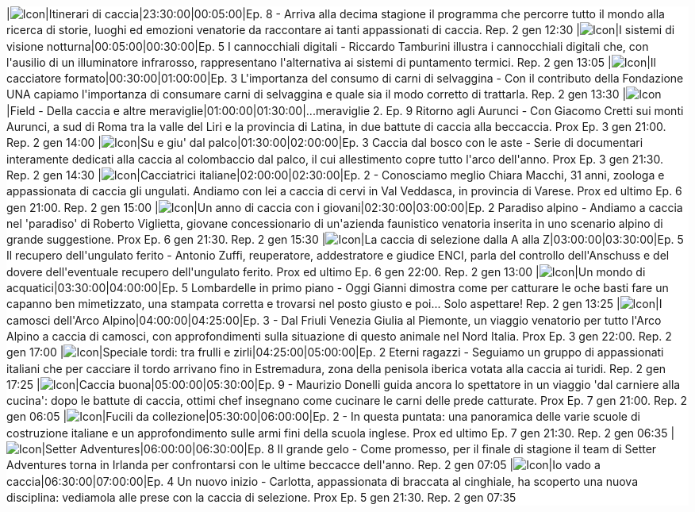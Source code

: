 |![Icon](https://guidatv.sky.it/uuid/d681d0e7-55dc-460e-81ba-98ae09ad3b9b/cover?md5ChecksumParam=a8938154345baf93079abb20d82f133c)|Itinerari di caccia|23:30:00|00:05:00|Ep. 8 - Arriva alla decima stagione il programma che percorre tutto il mondo alla ricerca di storie, luoghi ed emozioni venatorie da raccontare ai tanti appassionati di caccia. Rep. 2 gen 12:30
|![Icon](https://guidatv.sky.it/uuid/cb842468-d7fd-4086-8d5a-2b3ebf56c685/cover?md5ChecksumParam=f7c291b1d8a604895de0a86f60db85d1)|I sistemi di visione notturna|00:05:00|00:30:00|Ep. 5 I cannocchiali digitali - Riccardo Tamburini illustra i cannocchiali digitali che, con l&#039;ausilio di un illuminatore infrarosso, rappresentano l&#039;alternativa ai sistemi di puntamento termici. Rep. 2 gen 13:05
|![Icon](https://guidatv.sky.it/uuid/6e8b239d-73f0-4727-9c8d-b0691c7b4317/cover?md5ChecksumParam=b1b0db0b111f30ca2e0a2d341de199b0)|Il cacciatore formato|00:30:00|01:00:00|Ep. 3 L&#039;importanza del consumo di carni di selvaggina - Con il contributo della Fondazione UNA capiamo l&#039;importanza di consumare carni di selvaggina e quale sia il modo corretto di trattarla. Rep. 2 gen 13:30
|![Icon](https://guidatv.sky.it/uuid/41baed82-4f28-4495-ae43-00a665700a4c/cover?md5ChecksumParam=9006e8cbf8abfe817c444deb323ebf15)|Field - Della caccia e altre meraviglie|01:00:00|01:30:00|...meraviglie 2. Ep. 9 Ritorno agli Aurunci - Con Giacomo Cretti sui monti Aurunci, a sud di Roma tra la valle del Liri e la provincia di Latina, in due battute di caccia alla beccaccia. Prox Ep. 3 gen 21:00. Rep. 2 gen 14:00
|![Icon](https://guidatv.sky.it/uuid/97c64838-9cbd-45b3-9f32-9eb2ed14840a/cover?md5ChecksumParam=625f93b64160302f8e55982c8f847501)|Su e giu&#039; dal palco|01:30:00|02:00:00|Ep. 3 Caccia dal bosco con le aste - Serie di documentari interamente dedicati alla caccia al colombaccio dal palco, il cui allestimento copre tutto l&#039;arco dell&#039;anno. Prox Ep. 3 gen 21:30. Rep. 2 gen 14:30
|![Icon](https://guidatv.sky.it/uuid/02d1a4e2-ba6e-4def-a050-fd3132c87e82/cover?md5ChecksumParam=ce799be8294f449621217eb3b9a9d319)|Cacciatrici italiane|02:00:00|02:30:00|Ep. 2 - Conosciamo meglio Chiara Macchi, 31 anni, zoologa e appassionata di caccia gli ungulati. Andiamo con lei a caccia di cervi in Val Veddasca, in provincia di Varese. Prox ed ultimo Ep. 6 gen 21:00. Rep. 2 gen 15:00
|![Icon](https://guidatv.sky.it/uuid/ca1114d2-d82d-497b-959a-b7e86df9e667/cover?md5ChecksumParam=fca9c6e9478434af331046984efbd0cc)|Un anno di caccia con i giovani|02:30:00|03:00:00|Ep. 2 Paradiso alpino - Andiamo a caccia nel &#039;paradiso&#039; di Roberto Viglietta, giovane concessionario di un&#039;azienda faunistico venatoria inserita in uno scenario alpino di grande suggestione. Prox Ep. 6 gen 21:30. Rep. 2 gen 15:30
|![Icon](https://guidatv.sky.it/uuid/0a064eec-6feb-4d86-8a6f-be731c737d97/cover?md5ChecksumParam=2d102fd103d8d802a3bfe593a422668d)|La caccia di selezione dalla A alla Z|03:00:00|03:30:00|Ep. 5 Il recupero dell&#039;ungulato ferito - Antonio Zuffi, reuperatore, addestratore e giudice ENCI, parla del controllo dell&#039;Anschuss e del dovere dell&#039;eventuale recupero dell&#039;ungulato ferito. Prox ed ultimo Ep. 6 gen 22:00. Rep. 2 gen 13:00
|![Icon](https://guidatv.sky.it/uuid/f89fb33f-3ccf-4a39-bf06-b9c3d9ff5c58/cover?md5ChecksumParam=7cd1b7cb7e549a08bd422afdbeb52886)|Un mondo di acquatici|03:30:00|04:00:00|Ep. 5 Lombardelle in primo piano - Oggi Gianni dimostra come per catturare le oche basti fare un capanno ben mimetizzato, una stampata corretta e trovarsi nel posto giusto e poi... Solo aspettare! Rep. 2 gen 13:25
|![Icon](https://guidatv.sky.it/uuid/1c8cfa4d-3c76-47d8-80aa-e7a6a34931dd/cover?md5ChecksumParam=077e9bc1e2b46f2e40e9fc3846d62144)|I camosci dell&#039;Arco Alpino|04:00:00|04:25:00|Ep. 3 - Dal Friuli Venezia Giulia al Piemonte, un viaggio venatorio per tutto l&#039;Arco Alpino a caccia di camosci, con approfondimenti sulla situazione di questo animale nel Nord Italia. Prox Ep. 3 gen 22:00. Rep. 2 gen 17:00
|![Icon](https://guidatv.sky.it/uuid/de1a57c2-0317-4fe1-b118-8c6ad9a9cdf2/cover?md5ChecksumParam=05c488fcbb713b170a65463693e8ae32)|Speciale tordi: tra frulli e zirli|04:25:00|05:00:00|Ep. 2 Eterni ragazzi - Seguiamo un gruppo di appassionati italiani che per cacciare il tordo arrivano fino in Estremadura, zona della penisola iberica votata alla caccia ai turidi. Rep. 2 gen 17:25
|![Icon](https://guidatv.sky.it/uuid/5ea91022-e96a-4364-a146-0f5bfd36756d/cover?md5ChecksumParam=cff837bb065a70bca9470bf2fa91aa4e)|Caccia buona|05:00:00|05:30:00|Ep. 9 - Maurizio Donelli guida ancora lo spettatore in un viaggio &#039;dal carniere alla cucina&#039;: dopo le battute di caccia, ottimi chef insegnano come cucinare le carni delle prede catturate. Prox Ep. 7 gen 21:00. Rep. 2 gen 06:05
|![Icon](https://guidatv.sky.it/uuid/7540106c-af70-41cc-bd88-f0111dd794af/cover?md5ChecksumParam=7e820e40bcaa65ea5f9f1103fc286af9)|Fucili da collezione|05:30:00|06:00:00|Ep. 2 - In questa puntata: una panoramica delle varie scuole di costruzione italiane e un approfondimento sulle armi fini della scuola inglese. Prox ed ultimo Ep. 7 gen 21:30. Rep. 2 gen 06:35
|![Icon](https://guidatv.sky.it/uuid/5b7ec209-81bb-4e64-a199-54744988d5bf/cover?md5ChecksumParam=f374a36d66289f586d01c602fbef90b4)|Setter Adventures|06:00:00|06:30:00|Ep. 8 Il grande gelo - Come promesso, per il finale di stagione il team di Setter Adventures torna in Irlanda per confrontarsi con le ultime beccacce dell&#039;anno. Rep. 2 gen 07:05
|![Icon](https://guidatv.sky.it/uuid/f187e735-52c1-463f-af86-117e9b6f40d0/cover?md5ChecksumParam=42ea6d8d59394c92d78ba4256f786a70)|Io vado a caccia|06:30:00|07:00:00|Ep. 4 Un nuovo inizio - Carlotta, appassionata di braccata al cinghiale, ha scoperto una nuova disciplina: vediamola alle prese con la caccia di selezione. Prox Ep. 5 gen 21:30. Rep. 2 gen 07:35